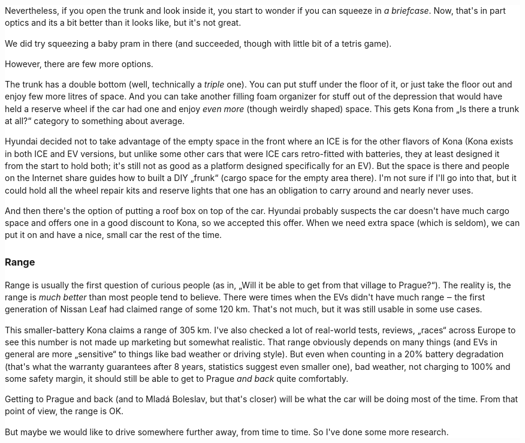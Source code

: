 Nevertheless, if you open the trunk and look inside it, you start to wonder if
you can squeeze in *a briefcase*. Now, that's in part optics and its a bit
better than it looks like, but it's not great.

We did try squeezing a baby pram in there (and succeeded, though with little bit
of a tetris game).

However, there are few more options.

The trunk has a double bottom (well, technically a *triple* one). You can put
stuff under the floor of it, or just take the floor out and enjoy few more
litres of space. And you can take another filling foam organizer for stuff out
of the depression that would have held a reserve wheel if the car had one and
enjoy *even more* (though weirdly shaped) space. This gets Kona from „Is there a
trunk at all?“ category to something about average.

Hyundai decided not to take advantage of the empty space in the front where an
ICE is for the other flavors of Kona (Kona exists in both ICE and EV versions,
but unlike some other cars that were ICE cars retro-fitted with batteries, they
at least designed it from the start to hold both; it's still not as good as a
platform designed specifically for an EV). But the space is there and people on
the Internet share guides how to built a DIY „frunk“ (cargo space for the empty
area there). I'm not sure if I'll go into that, but it could hold all the wheel
repair kits and reserve lights that one has an obligation to carry around and
nearly never uses.

And then there's the option of putting a roof box on top of the car. Hyundai
probably suspects the car doesn't have much cargo space and offers one in a good
discount to Kona, so we accepted this offer. When we need extra space (which is
seldom), we can put it on and have a nice, small car the rest of the time.

### Range

Range is usually the first question of curious people (as in, „Will it be able
to get from that village to Prague?“). The reality is, the range is *much
better* than most people tend to believe. There were times when the EVs didn't
have much range ‒ the first generation of Nissan Leaf had claimed range of some
120 km. That's not much, but it was still usable in some use cases.

This smaller-battery Kona claims a range of 305 km. I've also checked a lot of
real-world tests, reviews, „races“ across Europe to see this number is not made
up marketing but somewhat realistic. That range obviously depends on many things
(and EVs in general are more „sensitive“ to things like bad weather or driving
style). But even when counting in a 20% battery degradation (that's what the
warranty guarantees after 8 years, statistics suggest even smaller one), bad
weather, not charging to 100% and some safety margin, it should still be able to
get to Prague *and back* quite comfortably.

Getting to Prague and back (and to Mladá Boleslav, but that's closer) will be
what the car will be doing most of the time. From that point of view, the range
is OK.

But maybe we would like to drive somewhere further away, from time to time. So
I've done some more research.
